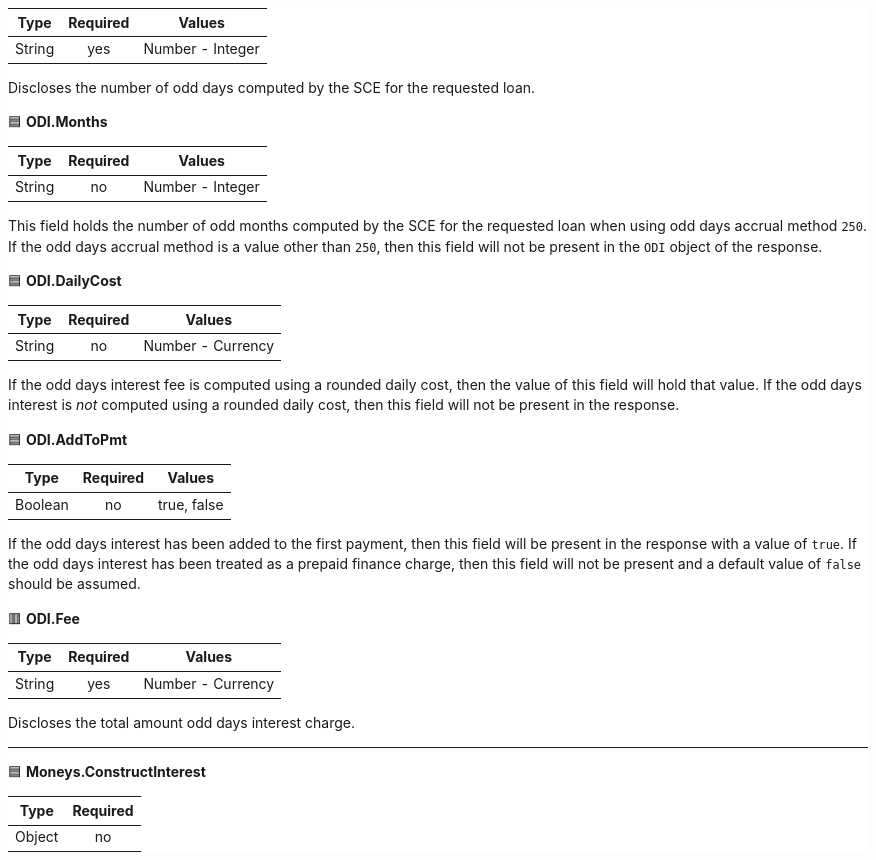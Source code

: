 | Type  | Required | Values |
| :---: |   :---:  |  ---   |
| String | yes | Number - Integer |

Discloses the number of odd days computed by the SCE for the requested loan.

🟦 **ODI.Months**

| Type  | Required | Values |
| :---: |   :---:  |  ---   |
| String | no | Number - Integer |

This field holds the number of odd months computed by the SCE for the requested
loan when using odd days accrual method `250`. If the odd days accrual method is
a value other than `250`, then this field will not be present in the `ODI`
object of the response.

🟦 **ODI.DailyCost**

| Type  | Required | Values |
| :---: |   :---:  |  ---   |
| String | no | Number - Currency |

If the odd days interest fee is computed using a rounded daily cost, then the
value of this field will hold that value. If the odd days interest is *not*
computed using a rounded daily cost, then this field will not be present in the
response.

🟦 **ODI.AddToPmt**

| Type  | Required | Values |
| :---: |   :---:  |  ---   |
| Boolean | no | true, false |

If the odd days interest has been added to the first payment, then this field will be
present in the response with a value of `true`. If the odd days interest has been 
treated as a prepaid finance charge, then this field will not be present and a default
value of `false` should be assumed.

🟥 **ODI.Fee**

| Type  | Required | Values |
| :---: |   :---:  |  ---   |
| String | yes | Number - Currency |

Discloses the total amount odd days interest charge.

---

</details>

🟦 **Moneys.ConstructInterest**

| Type  | Required |
| :---: |   :---:  |
| Object | no |
